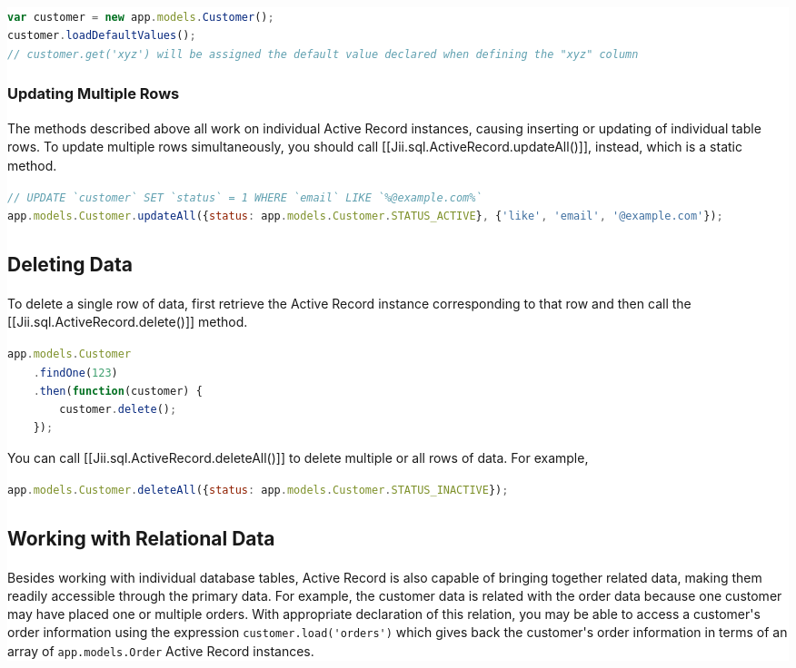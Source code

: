 ```js
var customer = new app.models.Customer();
customer.loadDefaultValues();
// customer.get('xyz') will be assigned the default value declared when defining the "xyz" column
```


### Updating Multiple Rows <span id="updating-multiple-rows"></span>

The methods described above all work on individual Active Record instances, causing inserting or updating of individual
table rows. To update multiple rows simultaneously, you should call [[Jii.sql.ActiveRecord.updateAll()]], instead,
which is a static method.

```js
// UPDATE `customer` SET `status` = 1 WHERE `email` LIKE `%@example.com%`
app.models.Customer.updateAll({status: app.models.Customer.STATUS_ACTIVE}, {'like', 'email', '@example.com'});
```

## Deleting Data <span id="deleting-data"></span>

To delete a single row of data, first retrieve the Active Record instance corresponding to that row and then call
the [[Jii.sql.ActiveRecord.delete()]] method.

```js
app.models.Customer
    .findOne(123)
    .then(function(customer) {
        customer.delete();
    });
```

You can call [[Jii.sql.ActiveRecord.deleteAll()]] to delete multiple or all rows of data. For example,

```js
app.models.Customer.deleteAll({status: app.models.Customer.STATUS_INACTIVE});
```


## Working with Relational Data <span id="relational-data"></span>

Besides working with individual database tables, Active Record is also capable of bringing together related data,
making them readily accessible through the primary data. For example, the customer data is related with the order
data because one customer may have placed one or multiple orders. With appropriate declaration of this relation,
you may be able to access a customer's order information using the expression `customer.load('orders')` which gives
back the customer's order information in terms of an array of `app.models.Order` Active Record instances.
